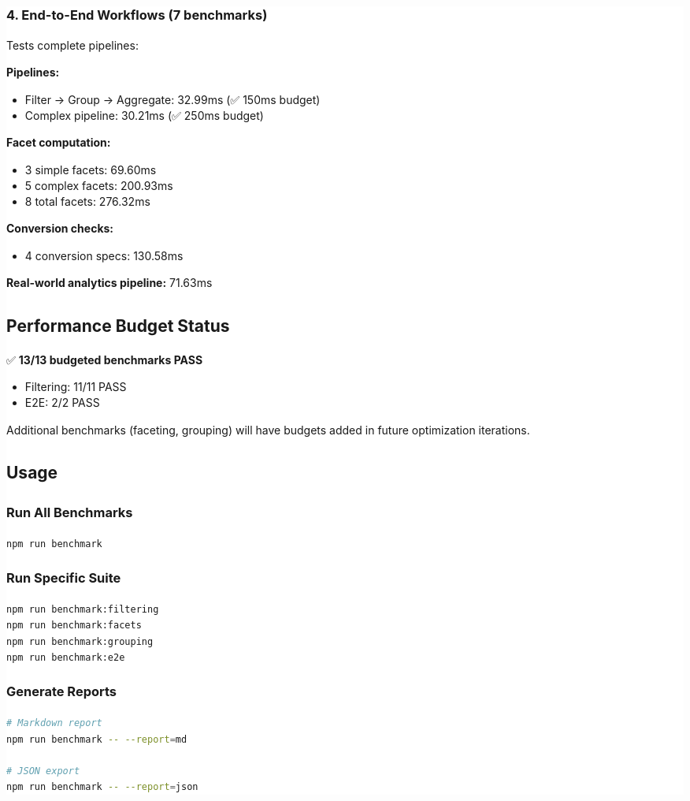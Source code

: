 ### 4. End-to-End Workflows (7 benchmarks)

Tests complete pipelines:

**Pipelines:**
- Filter → Group → Aggregate: 32.99ms (✅ 150ms budget)
- Complex pipeline: 30.21ms (✅ 250ms budget)

**Facet computation:**
- 3 simple facets: 69.60ms
- 5 complex facets: 200.93ms
- 8 total facets: 276.32ms

**Conversion checks:**
- 4 conversion specs: 130.58ms

**Real-world analytics pipeline:** 71.63ms

## Performance Budget Status

✅ **13/13 budgeted benchmarks PASS**

- Filtering: 11/11 PASS
- E2E: 2/2 PASS

Additional benchmarks (faceting, grouping) will have budgets added in future optimization iterations.

## Usage

### Run All Benchmarks

```bash
npm run benchmark
```

### Run Specific Suite

```bash
npm run benchmark:filtering
npm run benchmark:facets
npm run benchmark:grouping
npm run benchmark:e2e
```

### Generate Reports

```bash
# Markdown report
npm run benchmark -- --report=md

# JSON export
npm run benchmark -- --report=json
```
